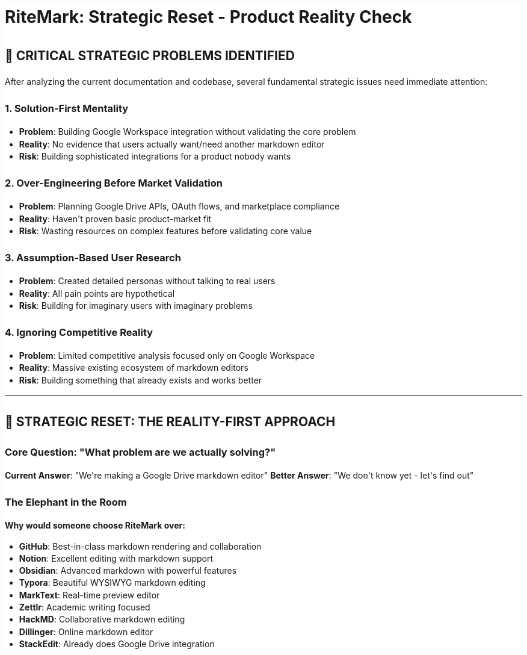 # RiteMark: Strategic Reset - Product Reality Check

## 🚨 CRITICAL STRATEGIC PROBLEMS IDENTIFIED

After analyzing the current documentation and codebase, several fundamental strategic issues need immediate attention:

### 1. **Solution-First Mentality**
- **Problem**: Building Google Workspace integration without validating the core problem
- **Reality**: No evidence that users actually want/need another markdown editor
- **Risk**: Building sophisticated integrations for a product nobody wants

### 2. **Over-Engineering Before Market Validation**
- **Problem**: Planning Google Drive APIs, OAuth flows, and marketplace compliance
- **Reality**: Haven't proven basic product-market fit
- **Risk**: Wasting resources on complex features before validating core value

### 3. **Assumption-Based User Research**
- **Problem**: Created detailed personas without talking to real users
- **Reality**: All pain points are hypothetical
- **Risk**: Building for imaginary users with imaginary problems

### 4. **Ignoring Competitive Reality**
- **Problem**: Limited competitive analysis focused only on Google Workspace
- **Reality**: Massive existing ecosystem of markdown editors
- **Risk**: Building something that already exists and works better

---

## 🎯 STRATEGIC RESET: THE REALITY-FIRST APPROACH

### Core Question: "What problem are we actually solving?"

**Current Answer**: "We're making a Google Drive markdown editor"
**Better Answer**: "We don't know yet - let's find out"

### The Elephant in the Room

**Why would someone choose RiteMark over:**
- **GitHub**: Best-in-class markdown rendering and collaboration
- **Notion**: Excellent editing with markdown support
- **Obsidian**: Advanced markdown with powerful features
- **Typora**: Beautiful WYSIWYG markdown editing
- **MarkText**: Real-time preview editor
- **Zettlr**: Academic writing focused
- **HackMD**: Collaborative markdown editing
- **Dillinger**: Online markdown editor
- **StackEdit**: Already does Google Drive integration
